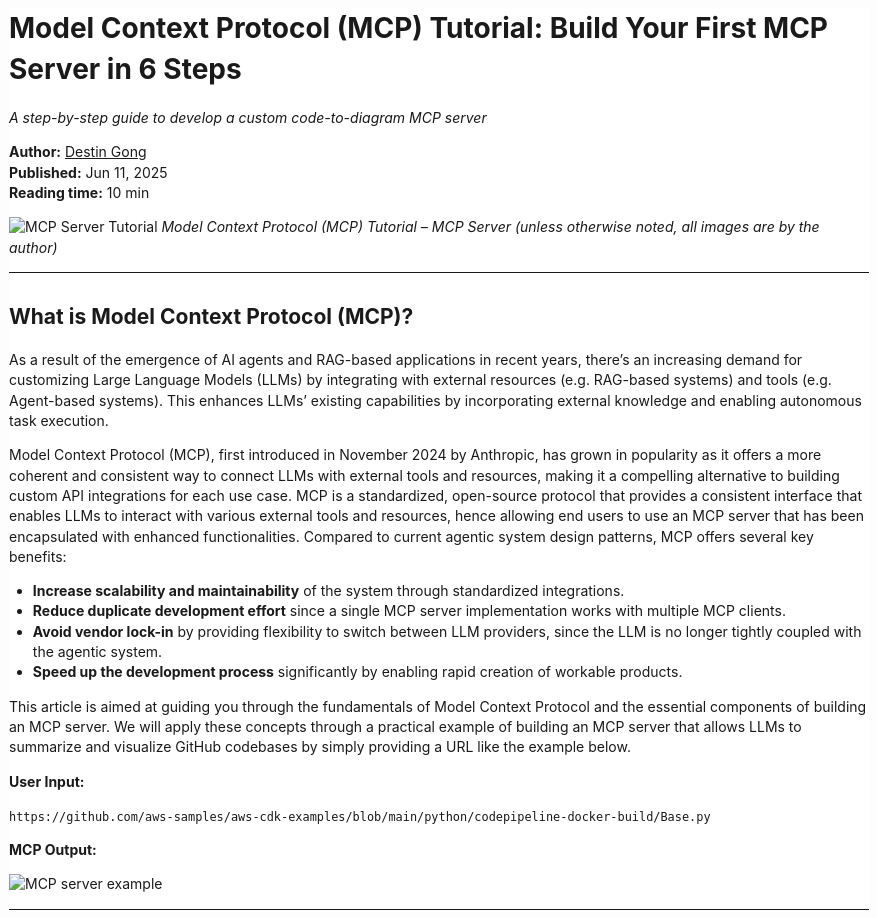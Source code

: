 # Model Context Protocol (MCP) Tutorial: Build Your First MCP Server in 6 Steps

_A step-by-step guide to develop a custom code-to-diagram MCP server_

**Author:** [Destin Gong](https://towardsdatascience.com/author/destingong/)  
**Published:** Jun 11, 2025  
**Reading time:** 10 min

![MCP Server Tutorial](https://towardsdatascience.com/wp-content/uploads/2025/06/Screenshot-2025-06-09-at-10.42.31%E2%80%AFPM.png)
*Model Context Protocol (MCP) Tutorial – MCP Server (unless otherwise noted, all images are by the author)*

---

## What is Model Context Protocol (MCP)?

As a result of the emergence of AI agents and RAG-based applications in recent years, there’s an increasing demand for customizing Large Language Models (LLMs) by integrating with external resources (e.g. RAG-based systems) and tools (e.g. Agent-based systems). This enhances LLMs’ existing capabilities by incorporating external knowledge and enabling autonomous task execution.

Model Context Protocol (MCP), first introduced in November 2024 by Anthropic, has grown in popularity as it offers a more coherent and consistent way to connect LLMs with external tools and resources, making it a compelling alternative to building custom API integrations for each use case. MCP is a standardized, open-source protocol that provides a consistent interface that enables LLMs to interact with various external tools and resources, hence allowing end users to use an MCP server that has been encapsulated with enhanced functionalities. Compared to current agentic system design patterns, MCP offers several key benefits:

- **Increase scalability and maintainability** of the system through standardized integrations.
- **Reduce duplicate development effort** since a single MCP server implementation works with multiple MCP clients.
- **Avoid vendor lock-in** by providing flexibility to switch between LLM providers, since the LLM is no longer tightly coupled with the agentic system.
- **Speed up the development process** significantly by enabling rapid creation of workable products.

This article is aimed at guiding you through the fundamentals of Model Context Protocol and the essential components of building an MCP server. We will apply these concepts through a practical example of building an MCP server that allows LLMs to summarize and visualize GitHub codebases by simply providing a URL like the example below.

**User Input:**

`https://github.com/aws-samples/aws-cdk-examples/blob/main/python/codepipeline-docker-build/Base.py`

**MCP Output:**

![MCP server example](https://contributor.insightmediagroup.io/wp-content/uploads/2025/06/Screenshot-2025-06-08-at-2.15.54%E2%80%AFPM-1024x829.png)

---
